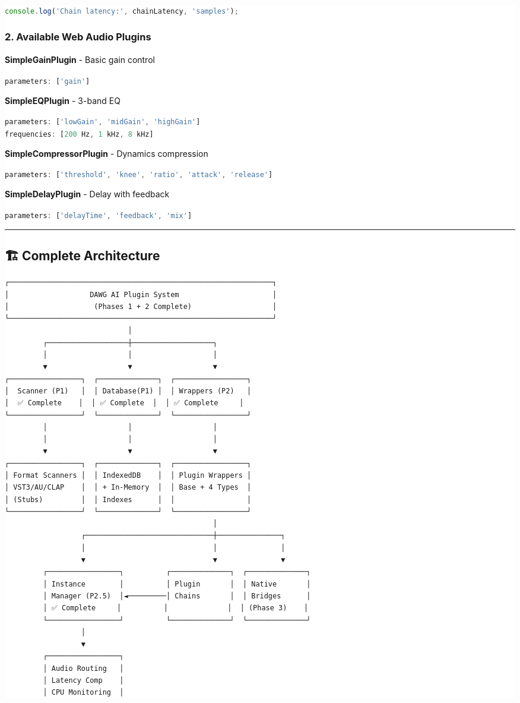 ```typescript
console.log('Chain latency:', chainLatency, 'samples');
```

### 2. Available Web Audio Plugins

**SimpleGainPlugin** - Basic gain control
```typescript
parameters: ['gain']
```

**SimpleEQPlugin** - 3-band EQ
```typescript
parameters: ['lowGain', 'midGain', 'highGain']
frequencies: [200 Hz, 1 kHz, 8 kHz]
```

**SimpleCompressorPlugin** - Dynamics compression
```typescript
parameters: ['threshold', 'knee', 'ratio', 'attack', 'release']
```

**SimpleDelayPlugin** - Delay with feedback
```typescript
parameters: ['delayTime', 'feedback', 'mix']
```

---

## 🏗️ Complete Architecture

```
┌──────────────────────────────────────────────────────────────┐
│                   DAWG AI Plugin System                      │
│                    (Phases 1 + 2 Complete)                   │
└──────────────────────────────────────────────────────────────┘
                             │
         ┌───────────────────┼───────────────────┐
         │                   │                   │
         ▼                   ▼                   ▼
┌─────────────────┐  ┌──────────────┐  ┌─────────────────┐
│  Scanner (P1)   │  │ Database(P1) │  │ Wrappers (P2)   │
│  ✅ Complete    │  │ ✅ Complete  │  │ ✅ Complete     │
└─────────────────┘  └──────────────┘  └─────────────────┘
         │                   │                   │
         │                   │                   │
         ▼                   ▼                   ▼
┌─────────────────┐  ┌──────────────┐  ┌─────────────────┐
│ Format Scanners │  │ IndexedDB    │  │ Plugin Wrappers │
│ VST3/AU/CLAP    │  │ + In-Memory  │  │ Base + 4 Types  │
│ (Stubs)         │  │ Indexes      │  │                 │
└─────────────────┘  └──────────────┘  └─────────────────┘
                                                 │
                  ┌──────────────────────────────┼───────────────┐
                  │                              │               │
                  ▼                              ▼               ▼
         ┌─────────────────┐          ┌──────────────┐  ┌──────────────┐
         │ Instance        │          │ Plugin       │  │ Native       │
         │ Manager (P2.5)  │◄─────────│ Chains       │  │ Bridges      │
         │ ✅ Complete     │          │              │  │ (Phase 3)    │
         └─────────────────┘          └──────────────┘  └──────────────┘
                  │
                  ▼
         ┌─────────────────┐
         │ Audio Routing   │
         │ Latency Comp    │
         │ CPU Monitoring  │
```